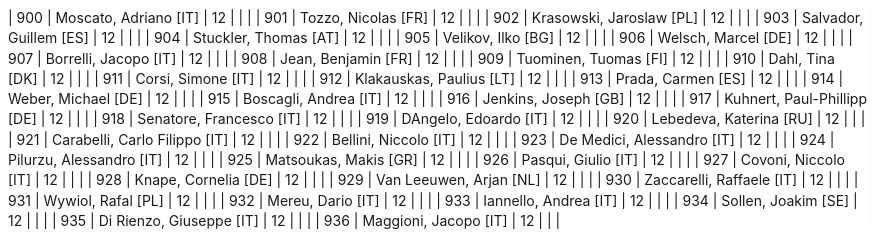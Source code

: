 | 900 | Moscato, Adriano [IT] | 12 |  |  |
| 901 | Tozzo, Nicolas [FR] | 12 |  |  |
| 902 | Krasowski, Jaroslaw [PL] | 12 |  |  |
| 903 | Salvador, Guillem [ES] | 12 |  |  |
| 904 | Stuckler, Thomas [AT] | 12 |  |  |
| 905 | Velikov, Ilko [BG] | 12 |  |  |
| 906 | Welsch, Marcel [DE] | 12 |  |  |
| 907 | Borrelli, Jacopo [IT] | 12 |  |  |
| 908 | Jean, Benjamin [FR] | 12 |  |  |
| 909 | Tuominen, Tuomas [FI] | 12 |  |  |
| 910 | Dahl, Tina [DK] | 12 |  |  |
| 911 | Corsi, Simone [IT] | 12 |  |  |
| 912 | Klakauskas, Paulius [LT] | 12 |  |  |
| 913 | Prada, Carmen [ES] | 12 |  |  |
| 914 | Weber, Michael [DE] | 12 |  |  |
| 915 | Boscagli, Andrea [IT] | 12 |  |  |
| 916 | Jenkins, Joseph [GB] | 12 |  |  |
| 917 | Kuhnert, Paul-Phillipp [DE] | 12 |  |  |
| 918 | Senatore, Francesco [IT] | 12 |  |  |
| 919 | DAngelo, Edoardo [IT] | 12 |  |  |
| 920 | Lebedeva, Katerina [RU] | 12 |  |  |
| 921 | Carabelli, Carlo Filippo [IT] | 12 |  |  |
| 922 | Bellini, Niccolo [IT] | 12 |  |  |
| 923 | De Medici, Alessandro [IT] | 12 |  |  |
| 924 | Pilurzu, Alessandro [IT] | 12 |  |  |
| 925 | Matsoukas, Makis [GR] | 12 |  |  |
| 926 | Pasqui, Giulio [IT] | 12 |  |  |
| 927 | Covoni, Niccolo [IT] | 12 |  |  |
| 928 | Knape, Cornelia [DE] | 12 |  |  |
| 929 | Van Leeuwen, Arjan [NL] | 12 |  |  |
| 930 | Zaccarelli, Raffaele [IT] | 12 |  |  |
| 931 | Wywiol, Rafal [PL] | 12 |  |  |
| 932 | Mereu, Dario [IT] | 12 |  |  |
| 933 | Iannello, Andrea [IT] | 12 |  |  |
| 934 | Sollen, Joakim [SE] | 12 |  |  |
| 935 | Di Rienzo, Giuseppe [IT] | 12 |  |  |
| 936 | Maggioni, Jacopo [IT] | 12 |  |  |